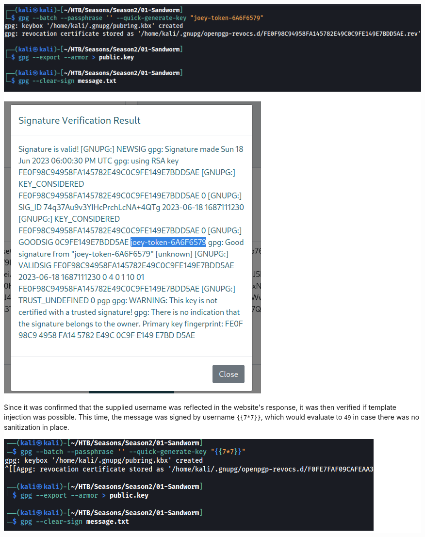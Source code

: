 ![](screenshots/08-create-regular-message.png)

![](screenshots/09-regular-message-reflected.png)

Since it was confirmed that the supplied username was reflected in the website's response, it was then verified if template injection was possible. This time, the message was signed by username `{{7*7}}`, which would evaluate to `49` in case there was no sanitization in place.

![](screenshots/10-evil-message-demo.png)
